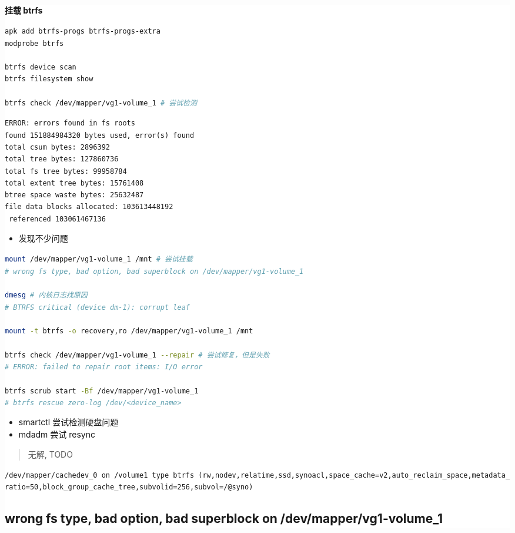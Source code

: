 
**挂载 btrfs**

```bash
apk add btrfs-progs btrfs-progs-extra
modprobe btrfs

btrfs device scan
btrfs filesystem show

btrfs check /dev/mapper/vg1-volume_1 # 尝试检测
```

```
ERROR: errors found in fs roots
found 151884984320 bytes used, error(s) found
total csum bytes: 2896392
total tree bytes: 127860736
total fs tree bytes: 99958784
total extent tree bytes: 15761408
btree space waste bytes: 25632487
file data blocks allocated: 103613448192
 referenced 103061467136
```

- 发现不少问题

```bash
mount /dev/mapper/vg1-volume_1 /mnt # 尝试挂载
# wrong fs type, bad option, bad superblock on /dev/mapper/vg1-volume_1

dmesg # 内核日志找原因
# BTRFS critical (device dm-1): corrupt leaf

mount -t btrfs -o recovery,ro /dev/mapper/vg1-volume_1 /mnt

btrfs check /dev/mapper/vg1-volume_1 --repair # 尝试修复，但是失败
# ERROR: failed to repair root items: I/O error

btrfs scrub start -Bf /dev/mapper/vg1-volume_1
# btrfs rescue zero-log /dev/<device_name>
```

- smartctl 尝试检测硬盘问题
- mdadm 尝试 resync

> 无解, TODO

```
/dev/mapper/cachedev_0 on /volume1 type btrfs (rw,nodev,relatime,ssd,synoacl,space_cache=v2,auto_reclaim_space,metadata_ratio=50,block_group_cache_tree,subvolid=256,subvol=/@syno)
```

## wrong fs type, bad option, bad superblock on /dev/mapper/vg1-volume_1
